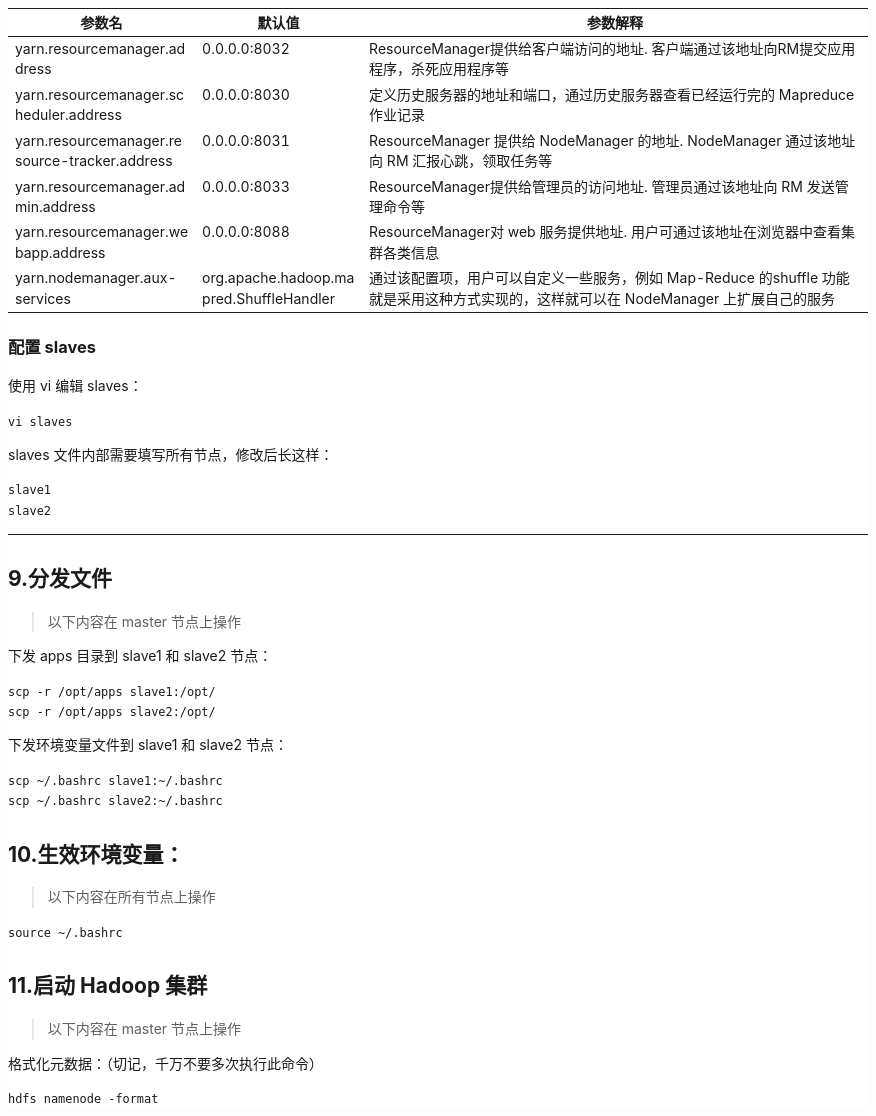 参数名|默认值|参数解释
-|-|-
yarn.resourcemanager.address|0.0.0.0:8032|ResourceManager提供给客户端访问的地址. 客户端通过该地址向RM提交应用程序，杀死应用程序等
yarn.resourcemanager.scheduler.address|0.0.0.0:8030|定义历史服务器的地址和端口，通过历史服务器查看已经运行完的 Mapreduce 作业记录
yarn.resourcemanager.resource-tracker.address|0.0.0.0:8031|ResourceManager 提供给 NodeManager 的地址. NodeManager 通过该地址向 RM 汇报心跳，领取任务等
yarn.resourcemanager.admin.address|0.0.0.0:8033|ResourceManager提供给管理员的访问地址. 管理员通过该地址向 RM 发送管理命令等
yarn.resourcemanager.webapp.address|0.0.0.0:8088|ResourceManager对 web 服务提供地址. 用户可通过该地址在浏览器中查看集群各类信息
yarn.nodemanager.aux-services|org.apache.hadoop.mapred.ShuffleHandler|通过该配置项，用户可以自定义一些服务，例如 Map-Reduce 的shuffle 功能就是采用这种方式实现的，这样就可以在 NodeManager 上扩展自己的服务

### 配置 slaves
使用 vi 编辑 slaves：
``` shell
vi slaves
```

slaves 文件内部需要填写所有节点，修改后长这样：
```
slave1
slave2
```

---

## 9.分发文件
> 以下内容在 master 节点上操作

下发 apps 目录到 slave1 和 slave2 节点：
``` shell
scp -r /opt/apps slave1:/opt/
scp -r /opt/apps slave2:/opt/
```

下发环境变量文件到 slave1 和 slave2 节点：
``` shell
scp ~/.bashrc slave1:~/.bashrc
scp ~/.bashrc slave2:~/.bashrc
```

## 10.生效环境变量：
> 以下内容在所有节点上操作
``` shell
source ~/.bashrc
```

## 11.启动 Hadoop 集群
> 以下内容在 master 节点上操作

格式化元数据：（切记，千万不要多次执行此命令）
``` shell
hdfs namenode -format
```
